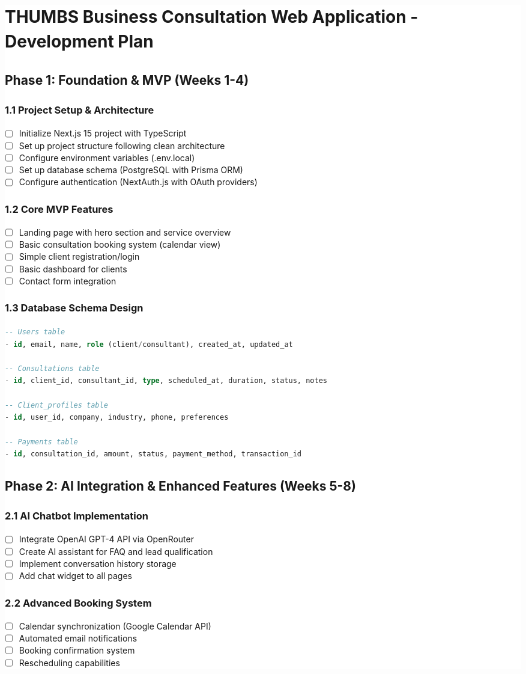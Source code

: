 # THUMBS Business Consultation Web Application - Development Plan

## Phase 1: Foundation & MVP (Weeks 1-4)

### 1.1 Project Setup & Architecture
- [ ] Initialize Next.js 15 project with TypeScript
- [ ] Set up project structure following clean architecture
- [ ] Configure environment variables (.env.local)
- [ ] Set up database schema (PostgreSQL with Prisma ORM)
- [ ] Configure authentication (NextAuth.js with OAuth providers)

### 1.2 Core MVP Features
- [ ] Landing page with hero section and service overview
- [ ] Basic consultation booking system (calendar view)
- [ ] Simple client registration/login
- [ ] Basic dashboard for clients
- [ ] Contact form integration

### 1.3 Database Schema Design
```sql
-- Users table
- id, email, name, role (client/consultant), created_at, updated_at

-- Consultations table
- id, client_id, consultant_id, type, scheduled_at, duration, status, notes

-- Client_profiles table
- id, user_id, company, industry, phone, preferences

-- Payments table
- id, consultation_id, amount, status, payment_method, transaction_id
```

## Phase 2: AI Integration & Enhanced Features (Weeks 5-8)

### 2.1 AI Chatbot Implementation
- [ ] Integrate OpenAI GPT-4 API via OpenRouter
- [ ] Create AI assistant for FAQ and lead qualification
- [ ] Implement conversation history storage
- [ ] Add chat widget to all pages

### 2.2 Advanced Booking System
- [ ] Calendar synchronization (Google Calendar API)
- [ ] Automated email notifications
- [ ] Booking confirmation system
- [ ] Rescheduling capabilities
